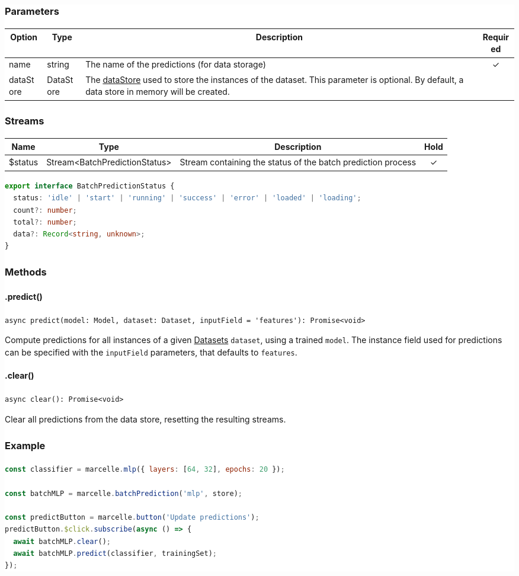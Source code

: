 ### Parameters

| Option    | Type      | Description                                                                                                                                                                   | Required |
| --------- | --------- | ----------------------------------------------------------------------------------------------------------------------------------------------------------------------------- | :------: |
| name      | string    | The name of the predictions (for data storage)                                                                                                                                |    ✓     |
| dataStore | DataStore | The [dataStore](/api/data-storage.html#datastore) used to store the instances of the dataset. This parameter is optional. By default, a data store in memory will be created. |          |

### Streams

| Name     | Type                            | Description                                                  | Hold |
| -------- | ------------------------------- | ------------------------------------------------------------ | :--: |
| \$status | Stream\<BatchPredictionStatus\> | Stream containing the status of the batch prediction process |  ✓   |

```ts
export interface BatchPredictionStatus {
  status: 'idle' | 'start' | 'running' | 'success' | 'error' | 'loaded' | 'loading';
  count?: number;
  total?: number;
  data?: Record<string, unknown>;
}
```

### Methods

#### .predict()

```tsx
async predict(model: Model, dataset: Dataset, inputField = 'features'): Promise<void>
```

Compute predictions for all instances of a given [Datasets](/api/data-storage.html#dataset) `dataset`, using a trained `model`. The instance field used for predictions can be specified with the `inputField` parameters, that defaults to `features`.

#### .clear()

```tsx
async clear(): Promise<void>
```

Clear all predictions from the data store, resetting the resulting streams.

### Example

```js
const classifier = marcelle.mlp({ layers: [64, 32], epochs: 20 });

const batchMLP = marcelle.batchPrediction('mlp', store);

const predictButton = marcelle.button('Update predictions');
predictButton.$click.subscribe(async () => {
  await batchMLP.clear();
  await batchMLP.predict(classifier, trainingSet);
});
```
